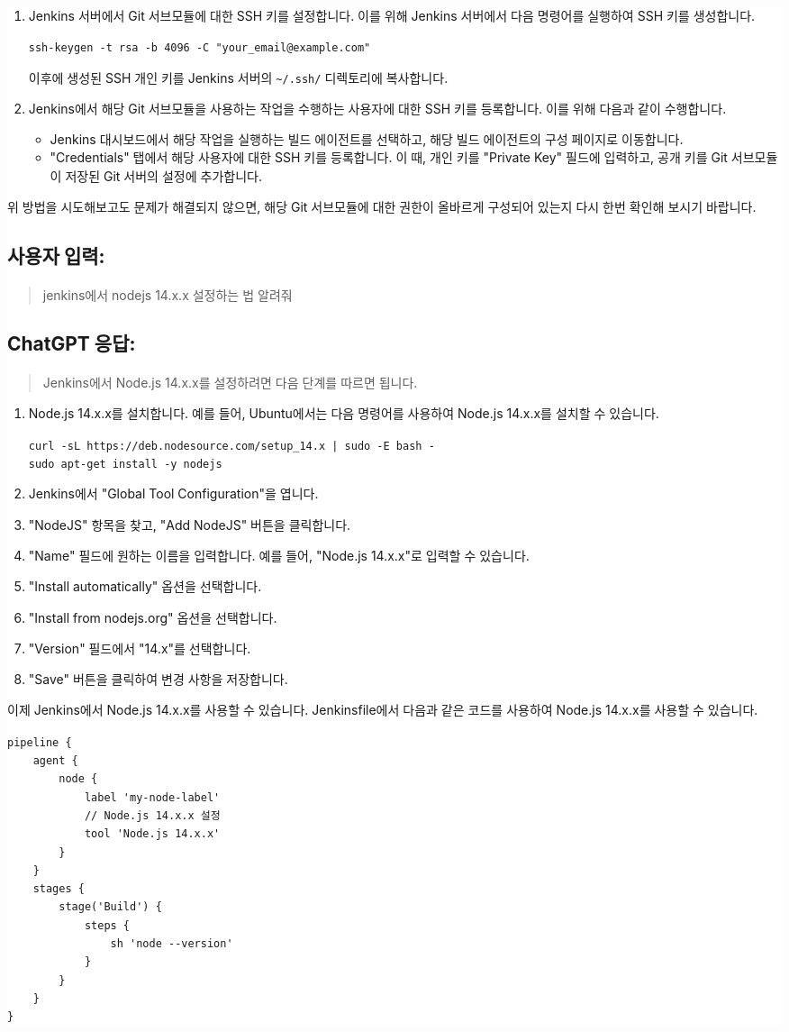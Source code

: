 1. Jenkins 서버에서 Git 서브모듈에 대한 SSH 키를 설정합니다. 이를 위해 Jenkins 서버에서 다음 명령어를 실행하여 SSH 키를 생성합니다.
   
   ```
   ssh-keygen -t rsa -b 4096 -C "your_email@example.com"
   ```

   이후에 생성된 SSH 개인 키를 Jenkins 서버의 `~/.ssh/` 디렉토리에 복사합니다. 

2. Jenkins에서 해당 Git 서브모듈을 사용하는 작업을 수행하는 사용자에 대한 SSH 키를 등록합니다. 이를 위해 다음과 같이 수행합니다.

   - Jenkins 대시보드에서 해당 작업을 실행하는 빌드 에이전트를 선택하고, 해당 빌드 에이전트의 구성 페이지로 이동합니다.
   - "Credentials" 탭에서 해당 사용자에 대한 SSH 키를 등록합니다. 이 때, 개인 키를 "Private Key" 필드에 입력하고, 공개 키를 Git 서브모듈이 저장된 Git 서버의 설정에 추가합니다.

위 방법을 시도해보고도 문제가 해결되지 않으면, 해당 Git 서브모듈에 대한 권한이 올바르게 구성되어 있는지 다시 한번 확인해 보시기 바랍니다.

## 사용자 입력:
> jenkins에서 nodejs 14.x.x 설정하는 법 알려줘

## ChatGPT 응답:
> Jenkins에서 Node.js 14.x.x를 설정하려면 다음 단계를 따르면 됩니다.

1. Node.js 14.x.x를 설치합니다. 예를 들어, Ubuntu에서는 다음 명령어를 사용하여 Node.js 14.x.x를 설치할 수 있습니다.

   ```
   curl -sL https://deb.nodesource.com/setup_14.x | sudo -E bash -
   sudo apt-get install -y nodejs
   ```

2. Jenkins에서 "Global Tool Configuration"을 엽니다.

3. "NodeJS" 항목을 찾고, "Add NodeJS" 버튼을 클릭합니다.

4. "Name" 필드에 원하는 이름을 입력합니다. 예를 들어, "Node.js 14.x.x"로 입력할 수 있습니다.

5. "Install automatically" 옵션을 선택합니다.

6. "Install from nodejs.org" 옵션을 선택합니다.

7. "Version" 필드에서 "14.x"를 선택합니다.

8. "Save" 버튼을 클릭하여 변경 사항을 저장합니다.

이제 Jenkins에서 Node.js 14.x.x를 사용할 수 있습니다. Jenkinsfile에서 다음과 같은 코드를 사용하여 Node.js 14.x.x를 사용할 수 있습니다.

```
pipeline {
    agent {
        node {
            label 'my-node-label'
            // Node.js 14.x.x 설정
            tool 'Node.js 14.x.x'
        }
    }
    stages {
        stage('Build') {
            steps {
                sh 'node --version'
            }
        }
    }
}
```
